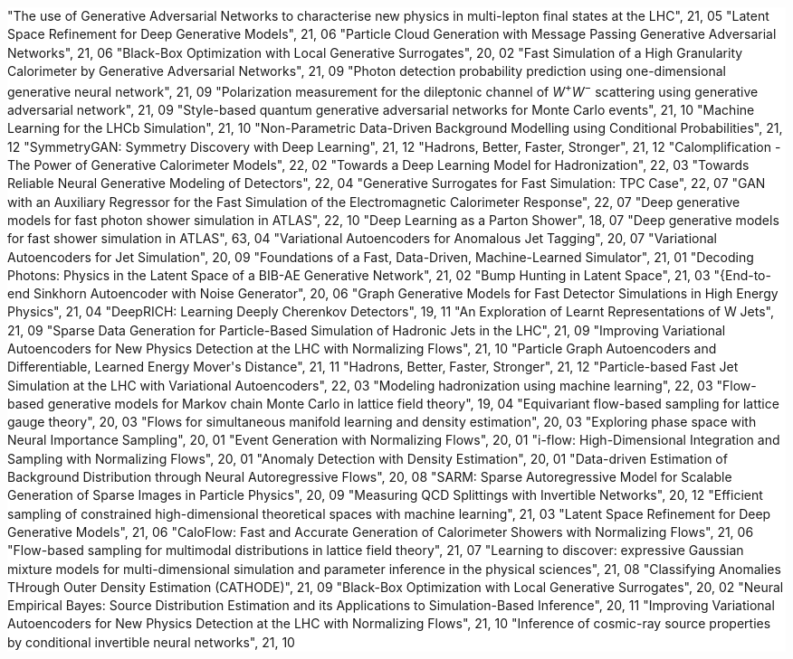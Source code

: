 "The use of Generative Adversarial Networks to characterise new physics in multi-lepton final states at the LHC", 21, 05
"Latent Space Refinement for Deep Generative Models", 21, 06
"Particle Cloud Generation with Message Passing Generative Adversarial Networks", 21, 06
"Black-Box Optimization with Local Generative Surrogates", 20, 02
"Fast Simulation of a High Granularity Calorimeter by Generative Adversarial Networks", 21, 09
"Photon detection probability prediction using one-dimensional generative neural network", 21, 09
"Polarization measurement for the dileptonic channel of $W^+ W^-$ scattering using generative adversarial network", 21, 09
"Style-based quantum generative adversarial networks for Monte Carlo events", 21, 10
"Machine Learning for the LHCb Simulation", 21, 10
"Non-Parametric Data-Driven Background Modelling using Conditional Probabilities", 21, 12
"SymmetryGAN: Symmetry Discovery with Deep Learning", 21, 12
"Hadrons, Better, Faster, Stronger", 21, 12
"Calomplification - The Power of Generative Calorimeter Models", 22, 02
"Towards a Deep Learning Model for Hadronization", 22, 03
"Towards Reliable Neural Generative Modeling of Detectors", 22, 04
"Generative Surrogates for Fast Simulation: TPC Case", 22, 07
"GAN with an Auxiliary Regressor for the Fast Simulation of the Electromagnetic Calorimeter Response", 22, 07
"Deep generative models for fast photon shower simulation in ATLAS", 22, 10
"Deep Learning as a Parton Shower", 18, 07
"Deep generative models for fast shower simulation in ATLAS", 63, 04
"Variational Autoencoders for Anomalous Jet Tagging", 20, 07
"Variational Autoencoders for Jet Simulation", 20, 09
"Foundations of a Fast, Data-Driven, Machine-Learned Simulator", 21, 01
"Decoding Photons: Physics in the Latent Space of a BIB-AE Generative Network", 21, 02
"Bump Hunting in Latent Space", 21, 03
"{End-to-end Sinkhorn Autoencoder with Noise Generator", 20, 06
"Graph Generative Models for Fast Detector Simulations in High Energy Physics", 21, 04
"DeepRICH: Learning Deeply Cherenkov Detectors", 19, 11
"An Exploration of Learnt Representations of W Jets", 21, 09
"Sparse Data Generation for Particle-Based Simulation of Hadronic Jets in the LHC", 21, 09
"Improving Variational Autoencoders for New Physics Detection at the LHC with Normalizing Flows", 21, 10
"Particle Graph Autoencoders and Differentiable, Learned Energy Mover's Distance", 21, 11
"Hadrons, Better, Faster, Stronger", 21, 12
"Particle-based Fast Jet Simulation at the LHC with Variational Autoencoders", 22, 03
"Modeling hadronization using machine learning", 22, 03
"Flow-based generative models for Markov chain Monte Carlo in lattice field theory", 19, 04
"Equivariant flow-based sampling for lattice gauge theory", 20, 03
"Flows for simultaneous manifold learning and density estimation", 20, 03
"Exploring phase space with Neural Importance Sampling", 20, 01
"Event Generation with Normalizing Flows", 20, 01
"i-flow: High-Dimensional Integration and Sampling with Normalizing Flows", 20, 01
"Anomaly Detection with Density Estimation", 20, 01
"Data-driven Estimation of Background Distribution through Neural Autoregressive Flows", 20, 08
"SARM: Sparse Autoregressive Model for Scalable Generation of Sparse Images in Particle Physics", 20, 09
"Measuring QCD Splittings with Invertible Networks", 20, 12
"Efficient sampling of constrained high-dimensional theoretical spaces with machine learning", 21, 03
"Latent Space Refinement for Deep Generative Models", 21, 06
"CaloFlow: Fast and Accurate Generation of Calorimeter Showers with Normalizing Flows", 21, 06
"Flow-based sampling for multimodal distributions in lattice field theory", 21, 07
"Learning to discover: expressive Gaussian mixture models for multi-dimensional simulation and parameter inference in the physical sciences", 21, 08
"Classifying Anomalies THrough Outer Density Estimation (CATHODE)", 21, 09
"Black-Box Optimization with Local Generative Surrogates", 20, 02
"Neural Empirical Bayes: Source Distribution Estimation and its Applications to Simulation-Based Inference", 20, 11
"Improving Variational Autoencoders for New Physics Detection at the LHC with Normalizing Flows", 21, 10
"Inference of cosmic-ray source properties by conditional invertible neural networks", 21, 10
